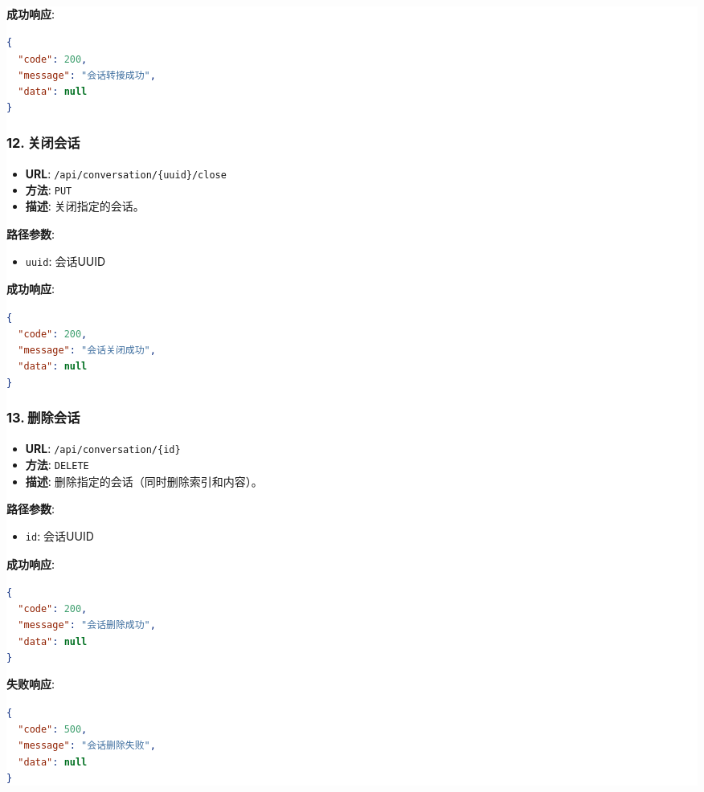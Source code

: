 **成功响应**:

```json
{
  "code": 200,
  "message": "会话转接成功",
  "data": null
}
```

### 12. 关闭会话

- **URL**: `/api/conversation/{uuid}/close`
- **方法**: `PUT`
- **描述**: 关闭指定的会话。

**路径参数**:
- `uuid`: 会话UUID

**成功响应**:

```json
{
  "code": 200,
  "message": "会话关闭成功",
  "data": null
}
```

### 13. 删除会话

- **URL**: `/api/conversation/{id}`
- **方法**: `DELETE`
- **描述**: 删除指定的会话（同时删除索引和内容）。

**路径参数**:
- `id`: 会话UUID

**成功响应**:

```json
{
  "code": 200,
  "message": "会话删除成功",
  "data": null
}
```

**失败响应**:

```json
{
  "code": 500,
  "message": "会话删除失败",
  "data": null
}
```

